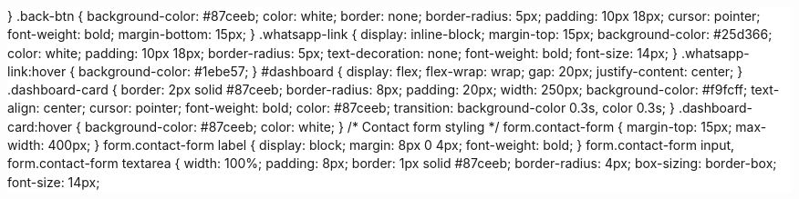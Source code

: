  }
  .back-btn {
    background-color: #87ceeb;
    color: white;
    border: none;
    border-radius: 5px;
    padding: 10px 18px;
    cursor: pointer;
    font-weight: bold;
    margin-bottom: 15px;
  }
  .whatsapp-link {
    display: inline-block;
    margin-top: 15px;
    background-color: #25d366;
    color: white;
    padding: 10px 18px;
    border-radius: 5px;
    text-decoration: none;
    font-weight: bold;
    font-size: 14px;
  }
  .whatsapp-link:hover {
    background-color: #1ebe57;
  }
  #dashboard {
    display: flex;
    flex-wrap: wrap;
    gap: 20px;
    justify-content: center;
  }
  .dashboard-card {
    border: 2px solid #87ceeb;
    border-radius: 8px;
    padding: 20px;
    width: 250px;
    background-color: #f9fcff;
    text-align: center;
    cursor: pointer;
    font-weight: bold;
    color: #87ceeb;
    transition: background-color 0.3s, color 0.3s;
  }
  .dashboard-card:hover {
    background-color: #87ceeb;
    color: white;
  }
  /* Contact form styling */
  form.contact-form {
    margin-top: 15px;
    max-width: 400px;
  }
  form.contact-form label {
    display: block;
    margin: 8px 0 4px;
    font-weight: bold;
  }
  form.contact-form input, form.contact-form textarea {
    width: 100%;
    padding: 8px;
    border: 1px solid #87ceeb;
    border-radius: 4px;
    box-sizing: border-box;
    font-size: 14px;